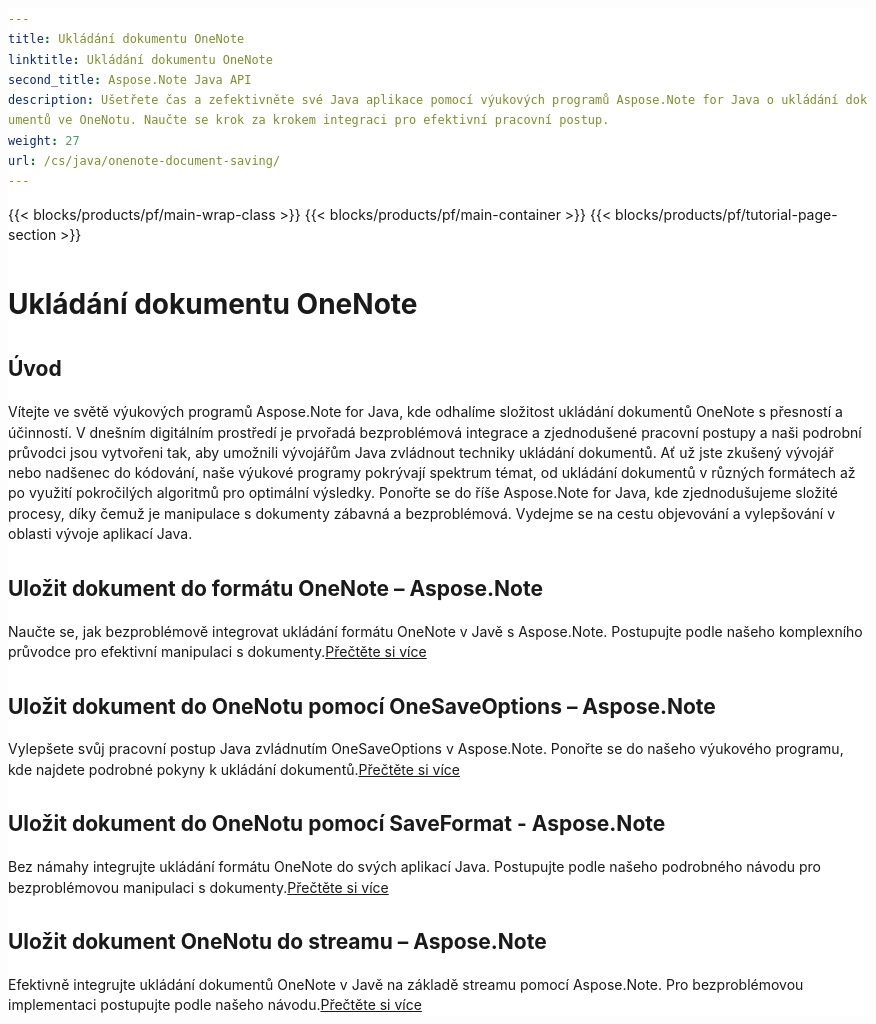 ```yaml
---
title: Ukládání dokumentu OneNote
linktitle: Ukládání dokumentu OneNote
second_title: Aspose.Note Java API
description: Ušetřete čas a zefektivněte své Java aplikace pomocí výukových programů Aspose.Note for Java o ukládání dokumentů ve OneNotu. Naučte se krok za krokem integraci pro efektivní pracovní postup.
weight: 27
url: /cs/java/onenote-document-saving/
---
```


{{< blocks/products/pf/main-wrap-class >}}
{{< blocks/products/pf/main-container >}}
{{< blocks/products/pf/tutorial-page-section >}}

# Ukládání dokumentu OneNote

## Úvod

Vítejte ve světě výukových programů Aspose.Note for Java, kde odhalíme složitost ukládání dokumentů OneNote s přesností a účinností. V dnešním digitálním prostředí je prvořadá bezproblémová integrace a zjednodušené pracovní postupy a naši podrobní průvodci jsou vytvořeni tak, aby umožnili vývojářům Java zvládnout techniky ukládání dokumentů. Ať už jste zkušený vývojář nebo nadšenec do kódování, naše výukové programy pokrývají spektrum témat, od ukládání dokumentů v různých formátech až po využití pokročilých algoritmů pro optimální výsledky. Ponořte se do říše Aspose.Note for Java, kde zjednodušujeme složité procesy, díky čemuž je manipulace s dokumenty zábavná a bezproblémová. Vydejme se na cestu objevování a vylepšování v oblasti vývoje aplikací Java.

## Uložit dokument do formátu OneNote – Aspose.Note
 Naučte se, jak bezproblémově integrovat ukládání formátu OneNote v Javě s Aspose.Note. Postupujte podle našeho komplexního průvodce pro efektivní manipulaci s dokumenty.[Přečtěte si více](./save-document-to-onenote-format/)

## Uložit dokument do OneNotu pomocí OneSaveOptions – Aspose.Note
 Vylepšete svůj pracovní postup Java zvládnutím OneSaveOptions v Aspose.Note. Ponořte se do našeho výukového programu, kde najdete podrobné pokyny k ukládání dokumentů.[Přečtěte si více](./save-document-to-onenote-format-using-onesaveoptions/)

## Uložit dokument do OneNotu pomocí SaveFormat - Aspose.Note
 Bez námahy integrujte ukládání formátu OneNote do svých aplikací Java. Postupujte podle našeho podrobného návodu pro bezproblémovou manipulaci s dokumenty.[Přečtěte si více](./save-document-to-onenote-format-using-saveformat/)

## Uložit dokument OneNotu do streamu – Aspose.Note
 Efektivně integrujte ukládání dokumentů OneNote v Javě na základě streamu pomocí Aspose.Note. Pro bezproblémovou implementaci postupujte podle našeho návodu.[Přečtěte si více](./save-onenote-document-to-stream/)
